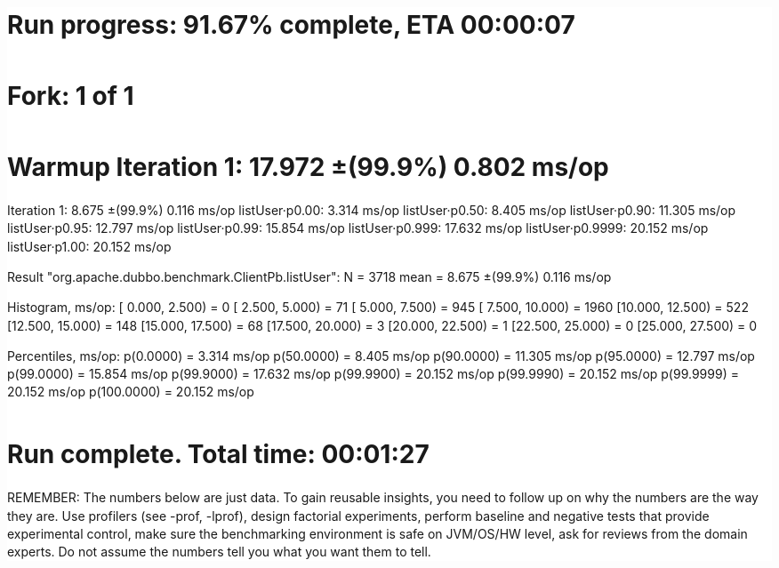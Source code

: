# Run progress: 91.67% complete, ETA 00:00:07
# Fork: 1 of 1
# Warmup Iteration   1: 17.972 ±(99.9%) 0.802 ms/op
Iteration   1: 8.675 ±(99.9%) 0.116 ms/op
                 listUser·p0.00:   3.314 ms/op
                 listUser·p0.50:   8.405 ms/op
                 listUser·p0.90:   11.305 ms/op
                 listUser·p0.95:   12.797 ms/op
                 listUser·p0.99:   15.854 ms/op
                 listUser·p0.999:  17.632 ms/op
                 listUser·p0.9999: 20.152 ms/op
                 listUser·p1.00:   20.152 ms/op



Result "org.apache.dubbo.benchmark.ClientPb.listUser":
  N = 3718
  mean =      8.675 ±(99.9%) 0.116 ms/op

  Histogram, ms/op:
    [ 0.000,  2.500) = 0 
    [ 2.500,  5.000) = 71 
    [ 5.000,  7.500) = 945 
    [ 7.500, 10.000) = 1960 
    [10.000, 12.500) = 522 
    [12.500, 15.000) = 148 
    [15.000, 17.500) = 68 
    [17.500, 20.000) = 3 
    [20.000, 22.500) = 1 
    [22.500, 25.000) = 0 
    [25.000, 27.500) = 0 

  Percentiles, ms/op:
      p(0.0000) =      3.314 ms/op
     p(50.0000) =      8.405 ms/op
     p(90.0000) =     11.305 ms/op
     p(95.0000) =     12.797 ms/op
     p(99.0000) =     15.854 ms/op
     p(99.9000) =     17.632 ms/op
     p(99.9900) =     20.152 ms/op
     p(99.9990) =     20.152 ms/op
     p(99.9999) =     20.152 ms/op
    p(100.0000) =     20.152 ms/op


# Run complete. Total time: 00:01:27

REMEMBER: The numbers below are just data. To gain reusable insights, you need to follow up on
why the numbers are the way they are. Use profilers (see -prof, -lprof), design factorial
experiments, perform baseline and negative tests that provide experimental control, make sure
the benchmarking environment is safe on JVM/OS/HW level, ask for reviews from the domain experts.
Do not assume the numbers tell you what you want them to tell.
